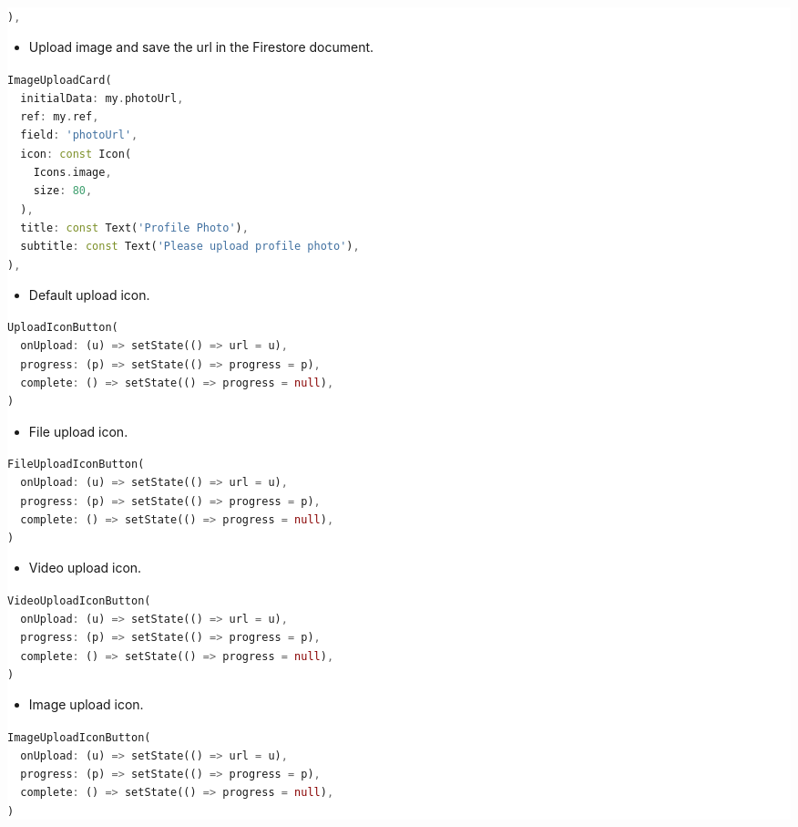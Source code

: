 ```dart
),
```

- Upload image and save the url in the Firestore document.

```dart
ImageUploadCard(
  initialData: my.photoUrl,
  ref: my.ref,
  field: 'photoUrl',
  icon: const Icon(
    Icons.image,
    size: 80,
  ),
  title: const Text('Profile Photo'),
  subtitle: const Text('Please upload profile photo'),
),
```

- Default upload icon.

```dart
UploadIconButton(
  onUpload: (u) => setState(() => url = u),
  progress: (p) => setState(() => progress = p),
  complete: () => setState(() => progress = null),
)
```

- File upload icon.

```dart
FileUploadIconButton(
  onUpload: (u) => setState(() => url = u),
  progress: (p) => setState(() => progress = p),
  complete: () => setState(() => progress = null),
)
```

- Video upload icon.

```dart
VideoUploadIconButton(
  onUpload: (u) => setState(() => url = u),
  progress: (p) => setState(() => progress = p),
  complete: () => setState(() => progress = null),
)
```

- Image upload icon.

```dart
ImageUploadIconButton(
  onUpload: (u) => setState(() => url = u),
  progress: (p) => setState(() => progress = p),
  complete: () => setState(() => progress = null),
)
```
